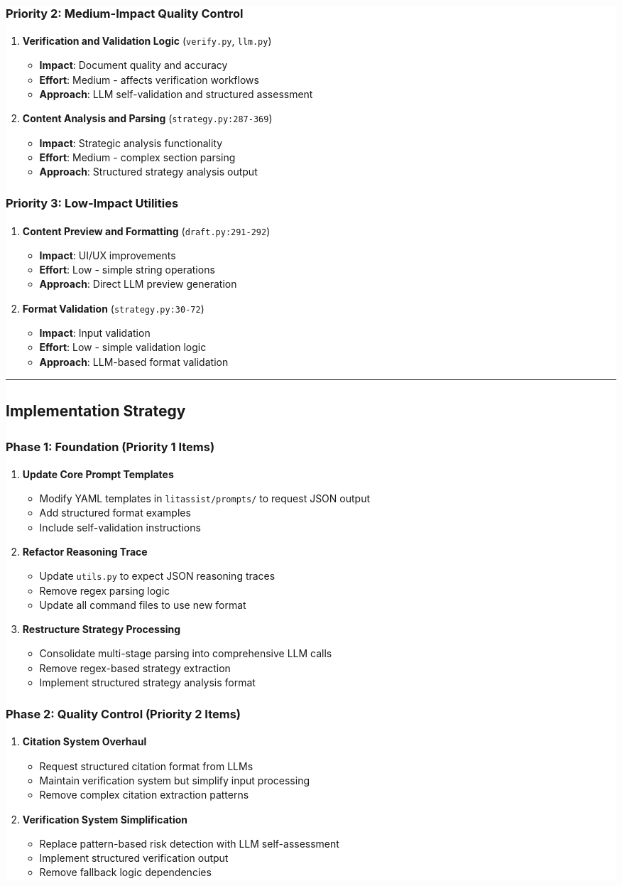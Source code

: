 ### Priority 2: Medium-Impact Quality Control
1. **Verification and Validation Logic** (`verify.py`, `llm.py`)
   - **Impact**: Document quality and accuracy
   - **Effort**: Medium - affects verification workflows
   - **Approach**: LLM self-validation and structured assessment

2. **Content Analysis and Parsing** (`strategy.py:287-369`)
   - **Impact**: Strategic analysis functionality
   - **Effort**: Medium - complex section parsing
   - **Approach**: Structured strategy analysis output

### Priority 3: Low-Impact Utilities
1. **Content Preview and Formatting** (`draft.py:291-292`)
   - **Impact**: UI/UX improvements
   - **Effort**: Low - simple string operations
   - **Approach**: Direct LLM preview generation

2. **Format Validation** (`strategy.py:30-72`)
   - **Impact**: Input validation
   - **Effort**: Low - simple validation logic
   - **Approach**: LLM-based format validation

---

## Implementation Strategy

### Phase 1: Foundation (Priority 1 Items)
1. **Update Core Prompt Templates**
   - Modify YAML templates in `litassist/prompts/` to request JSON output
   - Add structured format examples
   - Include self-validation instructions

2. **Refactor Reasoning Trace**
   - Update `utils.py` to expect JSON reasoning traces
   - Remove regex parsing logic
   - Update all command files to use new format

3. **Restructure Strategy Processing**
   - Consolidate multi-stage parsing into comprehensive LLM calls
   - Remove regex-based strategy extraction
   - Implement structured strategy analysis format

### Phase 2: Quality Control (Priority 2 Items)
1. **Citation System Overhaul**
   - Request structured citation format from LLMs
   - Maintain verification system but simplify input processing
   - Remove complex citation extraction patterns

2. **Verification System Simplification**
   - Replace pattern-based risk detection with LLM self-assessment
   - Implement structured verification output
   - Remove fallback logic dependencies
